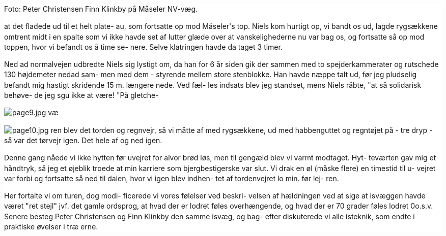 Foto: Peter Christensen
Finn Klinkby på Måseler NV-væg.

at det fladede ud til et helt plate-
au, som fortsatte op mod Måseler's
top. Niels kom hurtigt op, vi bandt
os ud, lagde rygsækkene omtrent midt
i en spalte som vi ikke havde set af
lutter glæde over at vanskelighederne
nu var bag os, og fortsatte så op mod
toppen, hvor vi befandt os å time se-
nere. Selve klatringen havde da taget
3 timer.

Ned ad normalvejen udbredte Niels sig
lystigt om, da han for 6 år siden gik
der sammen med to spejderkammerater
og rutschede 130 højdemeter nedad sam-
men med dem - styrende mellem store
stenblokke. Han havde næppe talt ud,
før jeg pludselig befandt mig hastigt
skridende 15 m. længere nede. Ved fæl-
les indsats blev jeg standset, mens
Niels råbte, "at så solidarisk behøve-
de jeg sgu ikke at være! "På gletche-




![page9.jpg](/1978/DB-1978-4/page9.jpg)
væ





![page10.jpg](/1978/DB-1978-4/page10.jpg)
ren blev det torden og regnvejr, så
vi måtte af med rygsækkene, ud med
habbenguttet og regntøjet på - tre
dryp - så var det tørvejr igen. Det
hele af og ned igen.

Denne gang nåede vi ikke hytten før
uvejret for alvor brød løs, men til
gengæld blev vi varmt modtaget. Hyt-
teværten gav mig et håndtryk, så jeg
et øjeblik troede at min karriere som
bjergbestigerske var slut. Vi drak en
øl (måske flere) en timestid til u-
vejret var forbi og fortsatte så ned
til dalen, hvor vi igen blev indhen-
tet af tordenvejret lo min. før lej-
ren.

Her fortalte vi om turen, dog modi-
ficerede vi vores følelser ved beskri-
velsen af hældningen ved at sige at
isvæggen havde været "ret stejl" jvf.
det gamle ordsprog, at hvad der er
lodret føles overhængende, og hvad
der er 70 grader føles lodret 0o.s.v.
Senere besteg Peter Christensen og
Finn Klinkby den samme isvæg, og bag-
efter diskuterede vi alle isteknik,
som endte i praktiske øvelser i træ
erne.
